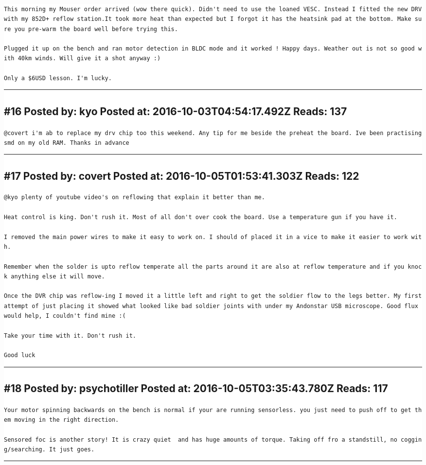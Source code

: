 ```
This morning my Mouser order arrived (wow there quick). Didn't need to use the loaned VESC. Instead I fitted the new DRV with my 852D+ reflow station.It took more heat than expected but I forgot it has the heatsink pad at the bottom. Make sure you pre-warm the board well before trying this.

Plugged it up on the bench and ran motor detection in BLDC mode and it worked ! Happy days. Weather out is not so good with 40km winds. Will give it a shot anyway :)

Only a $6USD lesson. I'm lucky.
```

---
## \#16 Posted by: kyo Posted at: 2016-10-03T04:54:17.492Z Reads: 137

```
@covert i'm ab to replace my drv chip too this weekend. Any tip for me beside the preheat the board. Ive been practising smd on my old RAM. Thanks in advance
```

---
## \#17 Posted by: covert Posted at: 2016-10-05T01:53:41.303Z Reads: 122

```
@kyo plenty of youtube video's on reflowing that explain it better than me.

Heat control is king. Don't rush it. Most of all don't over cook the board. Use a temperature gun if you have it. 

I removed the main power wires to make it easy to work on. I should of placed it in a vice to make it easier to work with.

Remember when the solder is upto reflow temperate all the parts around it are also at reflow temperature and if you knock anything else it will move.

Once the DVR chip was reflow-ing I moved it a little left and right to get the soldier flow to the legs better. My first attempt of just placing it showed what looked like bad soldier joints with under my Andonstar USB microscope. Good flux would help, I couldn't find mine :( 

Take your time with it. Don't rush it.

Good luck
```

---
## \#18 Posted by: psychotiller Posted at: 2016-10-05T03:35:43.780Z Reads: 117

```
Your motor spinning backwards on the bench is normal if your are running sensorless. you just need to push off to get them moving in the right direction. 

Sensored foc is another story! It is crazy quiet  and has huge amounts of torque. Taking off fro a standstill, no cogging/searching. It just goes.
```

---